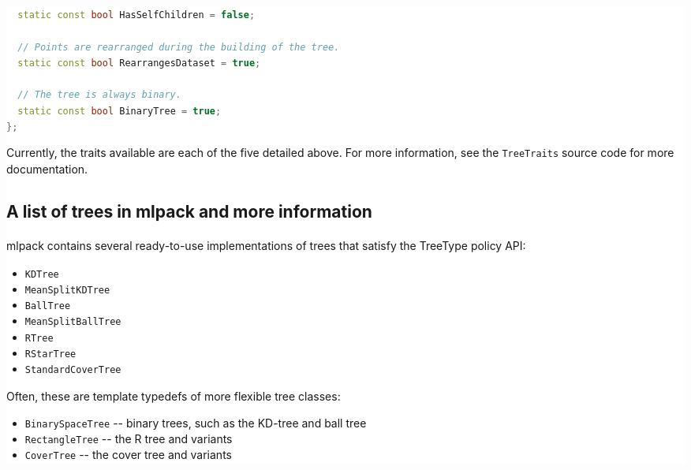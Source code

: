 ```c++
  static const bool HasSelfChildren = false;

  // Points are rearranged during the building of the tree.
  static const bool RearrangesDataset = true;

  // The tree is always binary.
  static const bool BinaryTree = true;
};
```

Currently, the traits available are each of the five detailed above.  For more
information, see the `TreeTraits` source code for more documentation.

## A list of trees in mlpack and more information

mlpack contains several ready-to-use implementations of trees that satisfy the
TreeType policy API:

 - `KDTree`
 - `MeanSplitKDTree`
 - `BallTree`
 - `MeanSplitBallTree`
 - `RTree`
 - `RStarTree`
 - `StandardCoverTree`

Often, these are template typedefs of more flexible tree classes:

 - `BinarySpaceTree` -- binary trees, such as the KD-tree and ball tree
 - `RectangleTree` -- the R tree and variants
 - `CoverTree` -- the cover tree and variants
